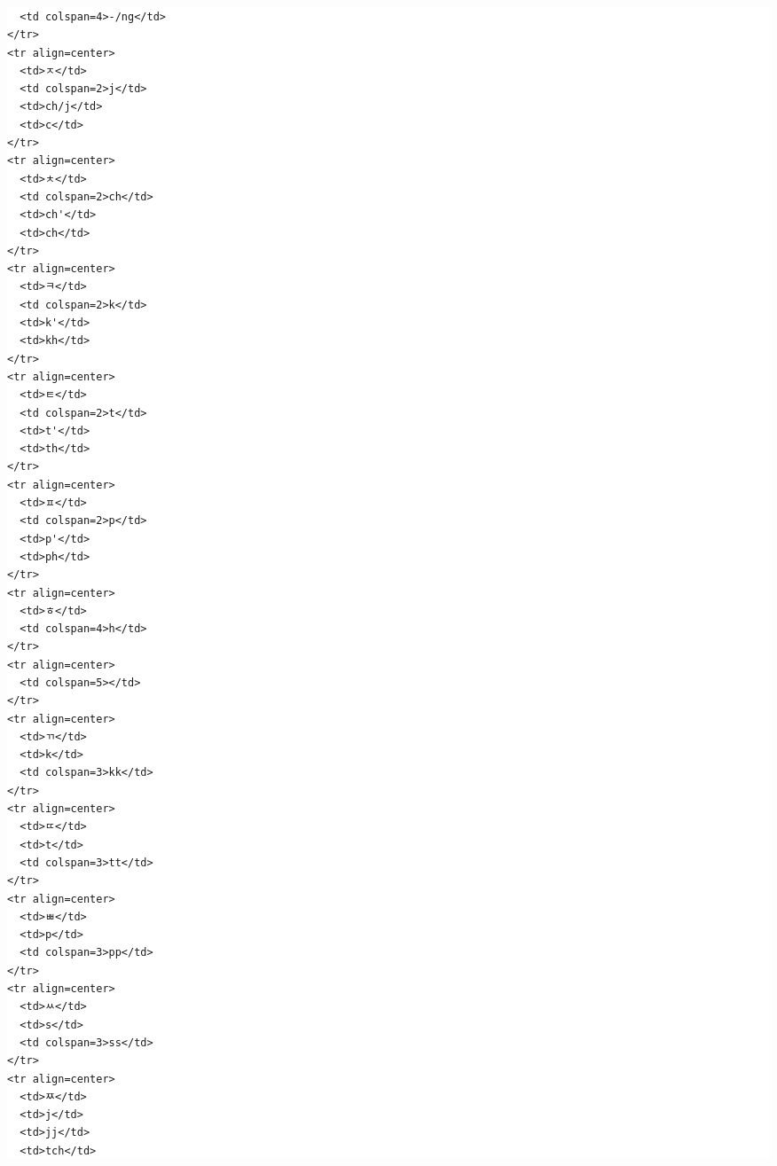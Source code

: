       <td colspan=4>-/ng</td>
    </tr>
    <tr align=center>
      <td>ㅈ</td>
      <td colspan=2>j</td>
      <td>ch/j</td>
      <td>c</td>
    </tr>
    <tr align=center>
      <td>ㅊ</td>
      <td colspan=2>ch</td>
      <td>ch'</td>
      <td>ch</td>
    </tr>
    <tr align=center>
      <td>ㅋ</td>
      <td colspan=2>k</td>
      <td>k'</td>
      <td>kh</td>
    </tr>
    <tr align=center>
      <td>ㅌ</td>
      <td colspan=2>t</td>
      <td>t'</td>
      <td>th</td>
    </tr>
    <tr align=center>
      <td>ㅍ</td>
      <td colspan=2>p</td>
      <td>p'</td>
      <td>ph</td>
    </tr>
    <tr align=center>
      <td>ㅎ</td>
      <td colspan=4>h</td>
    </tr>
    <tr align=center>
      <td colspan=5></td>
    </tr>
    <tr align=center>
      <td>ㄲ</td>
      <td>k</td>
      <td colspan=3>kk</td>
    </tr>
    <tr align=center>
      <td>ㄸ</td>
      <td>t</td>
      <td colspan=3>tt</td>
    </tr>
    <tr align=center>
      <td>ㅃ</td>
      <td>p</td>
      <td colspan=3>pp</td>
    </tr>
    <tr align=center>
      <td>ㅆ</td>
      <td>s</td>
      <td colspan=3>ss</td>
    </tr>
    <tr align=center>
      <td>ㅉ</td>
      <td>j</td>
      <td>jj</td>
      <td>tch</td>